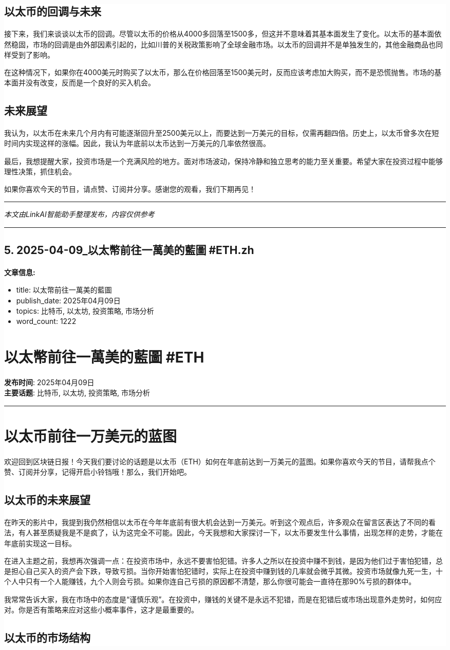 ## 以太币的回调与未来

接下来，我们来谈谈以太币的回调。尽管以太币的价格从4000多回落至1500多，但这并不意味着其基本面发生了变化。以太币的基本面依然稳固，市场的回调是由外部因素引起的，比如川普的关税政策影响了全球金融市场。以太币的回调并不是单独发生的，其他金融商品也同样受到了影响。

在这种情况下，如果你在4000美元时购买了以太币，那么在价格回落至1500美元时，反而应该考虑加大购买，而不是恐慌抛售。市场的基本面并没有改变，反而是一个良好的买入机会。

## 未来展望

我认为，以太币在未来几个月内有可能逐渐回升至2500美元以上，而要达到一万美元的目标，仅需再翻四倍。历史上，以太币曾多次在短时间内实现这样的涨幅。因此，我认为年底前以太币达到一万美元的几率依然很高。

最后，我想提醒大家，投资市场是一个充满风险的地方。面对市场波动，保持冷静和独立思考的能力至关重要。希望大家在投资过程中能够理性决策，抓住机会。

如果你喜欢今天的节目，请点赞、订阅并分享。感谢您的观看，我们下期再见！

---

*本文由LinkAI智能助手整理发布，内容仅供参考*

---


## 5. 2025-04-09_以太幣前往一萬美的藍圖 #ETH.zh

**文章信息:**
- title: 以太幣前往一萬美的藍圖
- publish_date: 2025年04月09日
- topics: 比特币, 以太坊, 投资策略, 市场分析
- word_count: 1222

# 以太幣前往一萬美的藍圖 #ETH

**发布时间**: 2025年04月09日  
**主要话题**: 比特币, 以太坊, 投资策略, 市场分析

---

# 以太币前往一万美元的蓝图

欢迎回到区块链日报！今天我们要讨论的话题是以太币（ETH）如何在年底前达到一万美元的蓝图。如果你喜欢今天的节目，请帮我点个赞、订阅并分享，记得开启小铃铛哦！那么，我们开始吧。

## 以太币的未来展望

在昨天的影片中，我提到我仍然相信以太币在今年年底前有很大机会达到一万美元。听到这个观点后，许多观众在留言区表达了不同的看法，有人甚至质疑我是不是疯了，认为这完全不可能。因此，今天我想和大家探讨一下，以太币要发生什么事情，出现怎样的走势，才能在年底前实现这一目标。

在进入主题之前，我想再次强调一点：在投资市场中，永远不要害怕犯错。许多人之所以在投资中赚不到钱，是因为他们过于害怕犯错，总是担心自己买入的资产会下跌，导致亏损。当你开始害怕犯错时，实际上在投资中赚到钱的几率就会微乎其微。投资市场就像九死一生，十个人中只有一个人能赚钱，九个人则会亏损。如果你连自己亏损的原因都不清楚，那么你很可能会一直待在那90%亏损的群体中。

我常常告诉大家，我在市场中的态度是“谨慎乐观”。在投资中，赚钱的关键不是永远不犯错，而是在犯错后或市场出现意外走势时，如何应对。你是否有策略来应对这些小概率事件，这才是最重要的。

## 以太币的市场结构
